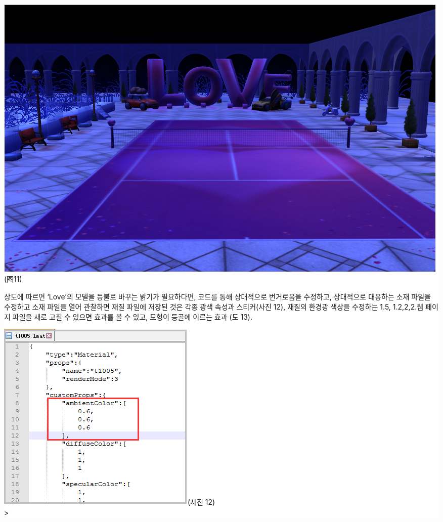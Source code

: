 ![11](img/11.png)(图11)</br>


상도에 따르면 ‘Love’의 모델을 등불로 바꾸는 밝기가 필요하다면, 코드를 통해 상대적으로 번거로움을 수정하고, 상대적으로 대응하는 소재 파일을 수정하고 소재 파일을 열어 관찰하면 재질 파일에 저장된 것은 각종 광색 속성과 스티커(사진 12), 재질의 환경광 색상을 수정하는 1.5, 1.2,2,2.웹 페이지 파일을 새로 고칠 수 있으면 효과를 볼 수 있고, 모형이 등골에 이르는 효과 (도 13).

![12](img/12.png)(사진 12)</br>>
